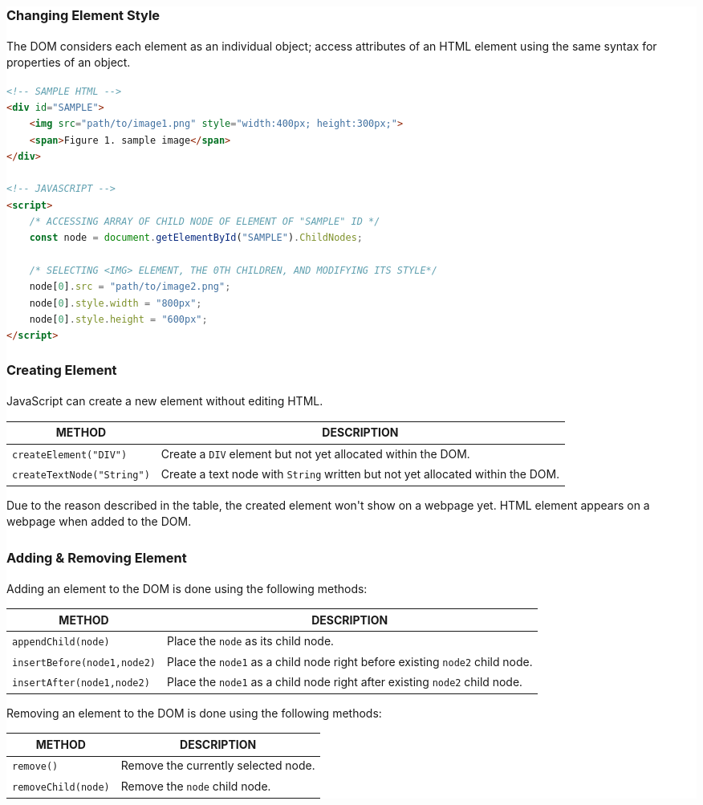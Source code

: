 ### Changing Element Style
The DOM considers each element as an individual object; access attributes of an HTML element using the same syntax for properties of an object.

```html
<!-- SAMPLE HTML -->
<div id="SAMPLE">
    <img src="path/to/image1.png" style="width:400px; height:300px;">
    <span>Figure 1. sample image</span>
</div>

<!-- JAVASCRIPT -->
<script>
    /* ACCESSING ARRAY OF CHILD NODE OF ELEMENT OF "SAMPLE" ID */
    const node = document.getElementById("SAMPLE").ChildNodes;
    
    /* SELECTING <IMG> ELEMENT, THE 0TH CHILDREN, AND MODIFYING ITS STYLE*/
    node[0].src = "path/to/image2.png";
    node[0].style.width = "800px";
    node[0].style.height = "600px";
</script>
```

### Creating Element
JavaScript can create a new element without editing HTML.

| METHOD                     | DESCRIPTION                                                                    |
|----------------------------|--------------------------------------------------------------------------------|
| `createElement("DIV")`     | Create a `DIV` element but not yet allocated within the DOM.                   |
| `createTextNode("String")` | Create a text node with `String` written but not yet allocated within the DOM. |

Due to the reason described in the table, the created element won't show on a webpage yet. HTML element appears on a webpage when added to the DOM.

### Adding & Removing Element
Adding an element to the DOM is done using the following methods:

| METHOD           | DESCRIPTION                                                          |
|------------------|----------------------------------------------------------------------|
| `appendChild(node)`  | Place the `node` as its child node.                                   |
| `insertBefore(node1,node2)` | Place the `node1` as a child node right before existing `node2` child node. |
| `insertAfter(node1,node2)` | Place the `node1` as a child node right after existing `node2` child node. |

Removing an element to the DOM is done using the following methods:

| METHOD              | DESCRIPTION                         |
|---------------------|-------------------------------------|
| `remove()`          | Remove the currently selected node. |
| `removeChild(node)` | Remove the `node` child node.       |
